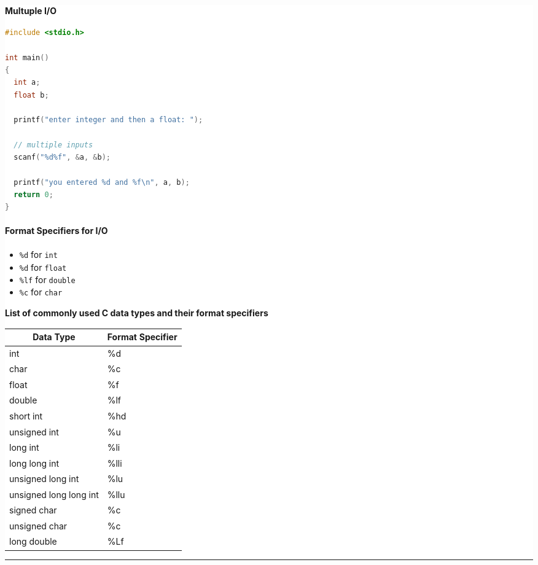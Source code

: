 **Multuple I/O**

```c
#include <stdio.h>

int main()
{
  int a;
  float b;

  printf("enter integer and then a float: ");

  // multiple inputs
  scanf("%d%f", &a, &b);

  printf("you entered %d and %f\n", a, b);
  return 0;
}
```

#### Format Specifiers for I/O

- `%d` for `int`
- `%d` for `float`
- `%lf` for `double`
- `%c` for `char`

**List of commonly used C data types and their format specifiers**

| Data Type              | Format Specifier |
| ---------------------- | ---------------- |
| int                    | %d               |
| char                   | %c               |
| float                  | %f               |
| double                 | %lf              |
| short int              | %hd              |
| unsigned int           | %u               |
| long int               | %li              |
| long long int          | %lli             |
| unsigned long int      | %lu              |
| unsigned long long int | %llu             |
| signed char            | %c               |
| unsigned char          | %c               |
| long double            | %Lf              |

---